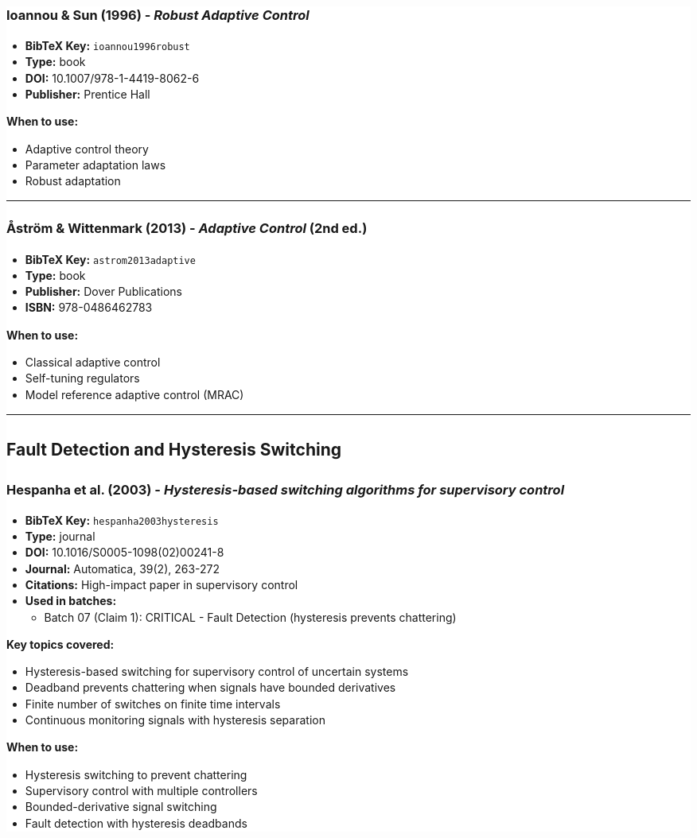 
### Ioannou & Sun (1996) - *Robust Adaptive Control*

- **BibTeX Key:** `ioannou1996robust`
- **Type:** book
- **DOI:** 10.1007/978-1-4419-8062-6
- **Publisher:** Prentice Hall

**When to use:**
- Adaptive control theory
- Parameter adaptation laws
- Robust adaptation

---

### Åström & Wittenmark (2013) - *Adaptive Control* (2nd ed.)

- **BibTeX Key:** `astrom2013adaptive`
- **Type:** book
- **Publisher:** Dover Publications
- **ISBN:** 978-0486462783

**When to use:**
- Classical adaptive control
- Self-tuning regulators
- Model reference adaptive control (MRAC)

---

## Fault Detection and Hysteresis Switching

### Hespanha et al. (2003) - *Hysteresis-based switching algorithms for supervisory control*

- **BibTeX Key:** `hespanha2003hysteresis`
- **Type:** journal
- **DOI:** 10.1016/S0005-1098(02)00241-8
- **Journal:** Automatica, 39(2), 263-272
- **Citations:** High-impact paper in supervisory control
- **Used in batches:**
  - Batch 07 (Claim 1): CRITICAL - Fault Detection (hysteresis prevents chattering)

**Key topics covered:**
- Hysteresis-based switching for supervisory control of uncertain systems
- Deadband prevents chattering when signals have bounded derivatives
- Finite number of switches on finite time intervals
- Continuous monitoring signals with hysteresis separation

**When to use:**
- Hysteresis switching to prevent chattering
- Supervisory control with multiple controllers
- Bounded-derivative signal switching
- Fault detection with hysteresis deadbands
